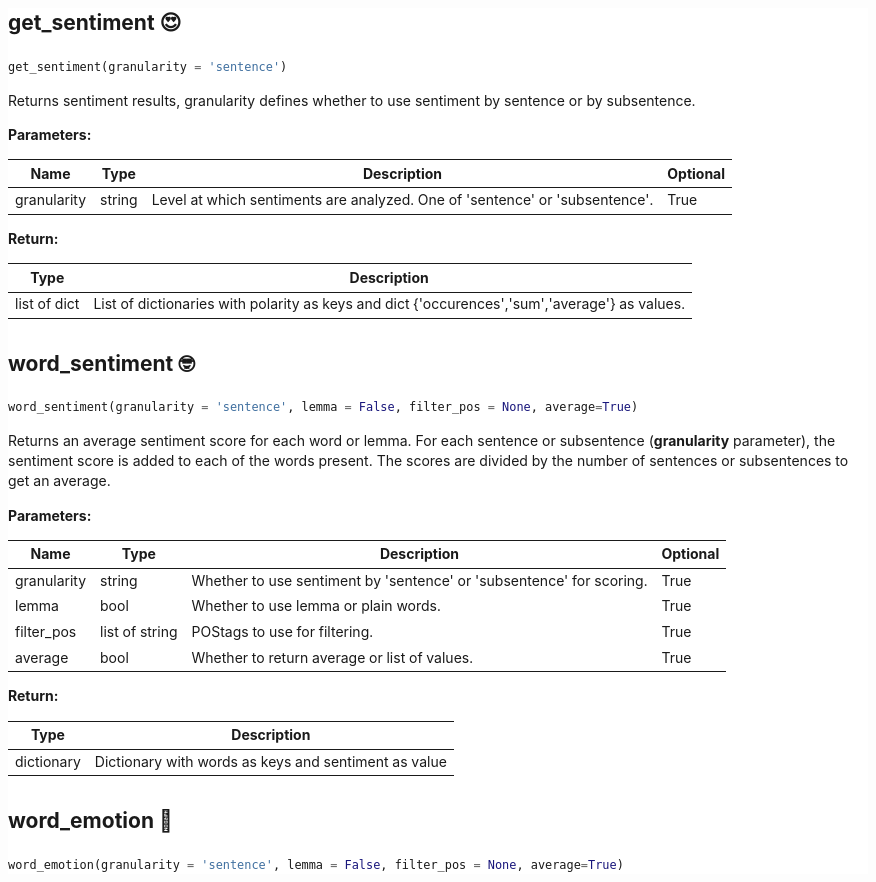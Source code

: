 
## get_sentiment 😍

```python
get_sentiment(granularity = 'sentence')
```

Returns sentiment results, granularity defines whether to use sentiment by sentence or by subsentence.

**Parameters:**

| Name        	| Type   	| Description                                                                 	| Optional 	|
|-------------	|--------	|-----------------------------------------------------------------------------	|----------	|
| granularity 	| string 	| Level at which sentiments are analyzed. One of 'sentence' or 'subsentence'. 	| True     	|

**Return:**

| Type         	| Description                                                                                   	|
|--------------	|-----------------------------------------------------------------------------------------------	|
| list of dict 	| List of dictionaries with polarity as keys and dict {'occurences','sum','average'} as values. 	|


## word_sentiment 🤓

```python
word_sentiment(granularity = 'sentence', lemma = False, filter_pos = None, average=True)
```

Returns an average sentiment score for each word or lemma. For each sentence or subsentence (**granularity** parameter), the sentiment score is added to each of the words present. The scores are divided by the number of sentences or subsentences to get an average.

**Parameters:**

| Name        	| Type           	| Description                                                          	| Optional 	|
|-------------	|----------------	|----------------------------------------------------------------------	|----------	|
| granularity 	| string         	| Whether to use sentiment by 'sentence' or 'subsentence' for scoring. 	| True     	|
| lemma       	| bool           	| Whether to use lemma or plain words.                                 	| True     	|
| filter_pos  	| list of string 	| POStags to use for filtering.                                        	| True     	|
| average     	| bool           	| Whether to return average or list of values.                         	| True     	|

**Return:**

| Type       	| Description                                          	|
|------------	|------------------------------------------------------	|
| dictionary 	| Dictionary with words as keys and sentiment as value 	|


## word_emotion 🧐

```python
word_emotion(granularity = 'sentence', lemma = False, filter_pos = None, average=True)
```
